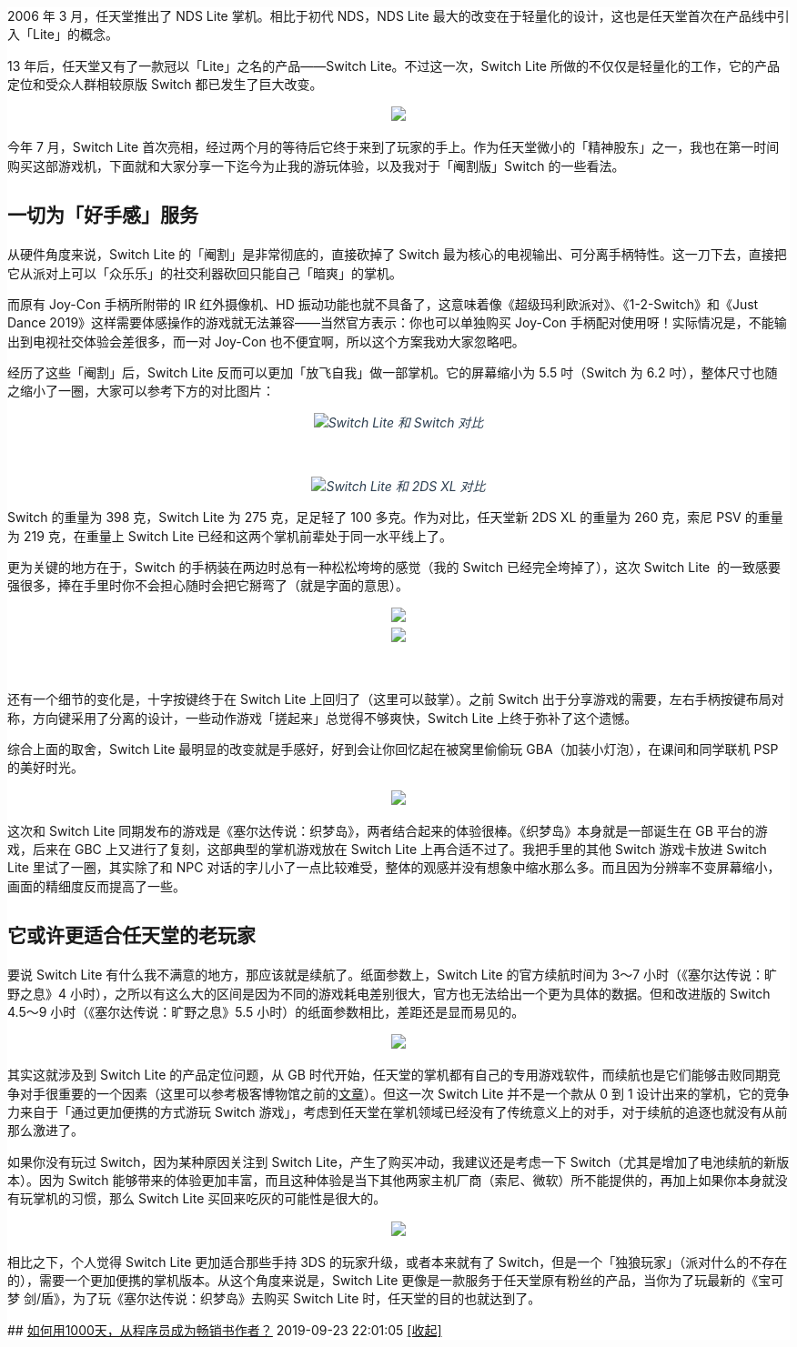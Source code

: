 <p>2006 年 3 月，任天堂推出了 NDS Lite 掌机。相比于初代 NDS，NDS Lite 最大的改变在于轻量化的设计，这也是任天堂首次在产品线中引入「Lite」的概念。<br></p><p>13 年后，任天堂又有了一款冠以「Lite」之名的产品——Switch Lite。不过这一次，Switch Lite 所做的不仅仅是轻量化的工作，它的产品定位和受众人群相较原版 Switch 都已发生了巨大改变。</p><div class="image-desc" style="text-align: center; color: #333;">          <img class="uploaded-img" src="https://imgslim.geekpark.net/uploads/image/file/97/db/97db30966c003c3a1d5d98a3ad39a76d.jpeg" max-width="100%" width="auto" height="auto"></div><p class="image-1569234296769"></p><p>今年 7 月，Switch Lite 首次亮相，经过两个月的等待后它终于来到了玩家的手上。作为任天堂微小的「精神股东」之一，我也在第一时间购买这部游戏机，下面就和大家分享一下迄今为止我的游玩体验，以及我对于「阉割版」Switch 的一些看法。</p><h2>一切为「好手感」服务</h2><p>从硬件角度来说，Switch Lite 的「阉割」是非常彻底的，直接砍掉了 Switch 最为核心的电视输出、可分离手柄特性。这一刀下去，直接把它从派对上可以「众乐乐」的社交利器砍回只能自己「暗爽」的掌机。</p><p>而原有 Joy-Con 手柄所附带的 IR 红外摄像机、HD 振动功能也就不具备了，这意味着像《超级玛利欧派对》、《1-2-Switch》和《Just Dance 2019》这样需要体感操作的游戏就无法兼容——当然官方表示：你也可以单独购买 Joy-Con 手柄配对使用呀！实际情况是，不能输出到电视社交体验会差很多，而一对 Joy-Con 也不便宜啊，所以这个方案我劝大家忽略吧。</p><p>经历了这些「阉割」后，Switch Lite 反而可以更加「放飞自我」做一部掌机。它的屏幕缩小为 5.5 吋（Switch 为 6.2 吋），整体尺寸也随之缩小了一圈，大家可以参考下方的对比图片：</p><div class="image-desc" style="text-align: center; color: #333;">          <img class="uploaded-img" src="https://imgslim.geekpark.net/uploads/image/file/e0/c4/e0c4ec8ffadd33135a7df1849b61f58d.jpeg" max-width="100%" width="auto" height="auto"><span style="font-style: italic; color: rgb(44, 62, 80);">Switch Lite 和 Switch 对比</span></div><p><br></p><div class="image-desc" style="text-align: center; color: #333;">          <img class="uploaded-img" src="https://imgslim.geekpark.net/uploads/image/file/3b/13/3b1384da047a32e6908d70eedab7c302.jpeg" max-width="100%" width="auto" height="auto"><span style="font-style: italic; color: rgb(44, 62, 80);">Switch Lite 和 2DS XL</span><span style="font-style: italic; color: rgb(44, 62, 80);">&nbsp;对比</span></div><p class="image-1569232480580"></p><p class="image-1569232464708"></p><p>Switch 的重量为 398 克，Switch Lite 为 275 克，足足轻了 100 多克。作为对比，任天堂新 2DS XL 的重量为 260 克，索尼 PSV 的重量为 219 克，在重量上 Switch Lite 已经和这两个掌机前辈处于同一水平线上了。</p><p>更为关键的地方在于，Switch 的手柄装在两边时总有一种松松垮垮的感觉（我的 Switch 已经完全垮掉了），这次 Switch Lite&nbsp; 的一致感要强很多，捧在手里时你不会担心随时会把它掰弯了（就是字面的意思）。</p><div class="image-desc" style="text-align: center; color: #333;">          <img class="uploaded-img" src="https://imgslim.geekpark.net/uploads/image/file/00/96/00967a64331c72d7c3b44c620cb402f7.jpeg" max-width="100%" width="auto" height="auto"></div><div class="image-desc" style="text-align: center; color: #333;">          <img class="uploaded-img" src="https://imgslim.geekpark.net/uploads/image/file/23/17/2317227f1b1c634d3a842591845de0ca.jpeg" max-width="100%" width="auto" height="auto">        </div><p>      <br>      </p><p class="image-1569234495647"></p><p class="image-1569234265150"></p><p>还有一个细节的变化是，十字按键终于在 Switch Lite 上回归了（这里可以鼓掌）。之前 Switch 出于分享游戏的需要，左右手柄按键布局对称，方向键采用了分离的设计，一些动作游戏「搓起来」总觉得不够爽快，Switch Lite 上终于弥补了这个遗憾。</p><p>综合上面的取舍，Switch Lite 最明显的改变就是手感好，好到会让你回忆起在被窝里偷偷玩 GBA（加装小灯泡），在课间和同学联机 PSP 的美好时光。</p><div class="image-desc" style="text-align: center; color: #333;">          <img class="uploaded-img" src="https://imgslim.geekpark.net/uploads/image/file/f6/c6/f6c6cdece33544a27a4cc2d946a47916.jpeg" max-width="100%" width="auto" height="auto"></div><p class="image-1569232544991"></p><p>这次和 Switch Lite 同期发布的游戏是《塞尔达传说：织梦岛》，两者结合起来的体验很棒。《织梦岛》本身就是一部诞生在 GB 平台的游戏，后来在 GBC 上又进行了复刻，这部典型的掌机游戏放在 Switch Lite 上再合适不过了。我把手里的其他 Switch 游戏卡放进 Switch Lite 里试了一圈，其实除了和 NPC 对话的字儿小了一点比较难受，整体的观感并没有想象中缩水那么多。而且因为分辨率不变屏幕缩小，画面的精细度反而提高了一些。</p><h2>它或许更适合任天堂的老玩家</h2><p>要说 Switch Lite 有什么我不满意的地方，那应该就是续航了。纸面参数上，Switch Lite 的官方续航时间为 3～7 小时（《塞尔达传说：旷野之息》4 小时），之所以有这么大的区间是因为不同的游戏耗电差别很大，官方也无法给出一个更为具体的数据。但和改进版的 Switch 4.5～9 小时（《塞尔达传说：旷野之息》5.5 小时）的纸面参数相比，差距还是显而易见的。</p><div class="image-desc" style="text-align: center; color: #333;">          <img class="uploaded-img" src="https://imgslim.geekpark.net/uploads/image/file/45/82/4582f85ce49f47929b83518a42fab098.png" max-width="100%" width="auto" height="auto">        </div><p>其实这就涉及到 Switch Lite 的产品定位问题，从 GB 时代开始，任天堂的掌机都有自己的专用游戏软件，而续航也是它们能够击败同期竞争对手很重要的一个因素（这里可以参考极客博物馆之前的<a href="https://www.geekpark.net/news/240914" target="_blank">文章</a>）。但这一次 Switch Lite 并不是一个款从 0 到 1 设计出来的掌机，它的竞争力来自于「通过更加便携的方式游玩 Switch 游戏」，考虑到任天堂在掌机领域已经没有了传统意义上的对手，对于续航的追逐也就没有从前那么激进了。<br></p><p>如果你没有玩过 Switch，因为某种原因关注到 Switch Lite，产生了购买冲动，我建议还是考虑一下 Switch（尤其是增加了电池续航的新版本）。因为 Switch 能够带来的体验更加丰富，而且这种体验是当下其他两家主机厂商（索尼、微软）所不能提供的，再加上如果你本身就没有玩掌机的习惯，那么 Switch Lite 买回来吃灰的可能性是很大的。</p><div class="image-desc" style="text-align: center; color: #333;">          <img class="uploaded-img" src="https://imgslim.geekpark.net/uploads/image/file/a9/11/a911cb7e47e93e61b3f815c3a30f35f2.jpeg" max-width="100%" width="auto" height="auto">        </div><p>相比之下，个人觉得 Switch Lite 更加适合那些手持 3DS 的玩家升级，或者本来就有了 Switch，但是一个「独狼玩家」（派对什么的不存在的），需要一个更加便携的掌机版本。从这个角度来说是，Switch Lite 更像是一款服务于任天堂原有粉丝的产品，当你为了玩最新的《宝可梦 剑/盾》，为了玩《塞尔达传说：织梦岛》去购买 Switch Lite 时，任天堂的目的也就达到了。<br></p>
</div>
<script src="../../collectorjs.js"></script>
<script>
window.onload=function(){
    let storage = window.localStorage;
    var local = JSON.parse(storage.getItem('month_2019-09'));
    if (local) {
        var div_list = document.getElementsByClassName("collector_content");
        for (i = 0; i < div_list.length; i++) {
            var item = div_list[i];
            var id = item.id.replace('div_', '');
            if(local.indexOf(id) > -1){
                var eObject = document.getElementById('div_'+id);
                var aObject = document.getElementById('a_'+id);
                eObject.style.display = 'none';
                aObject.innerHTML = '[展开]';
            }
        }
    }
}
</script>
## <a href="http://36kr.com/p/5249064.html?ktm_source=feed" target="_blank">如何用1000天，从程序员成为畅销书作者？</a>
2019-09-23 22:01:05   <a href="#" id="a_b9793bb8de0a11e9b14000163c8b9390" onclick="onClickAction('2019-09','b9793bb8de0a11e9b14000163c8b9390')">[收起]</a>